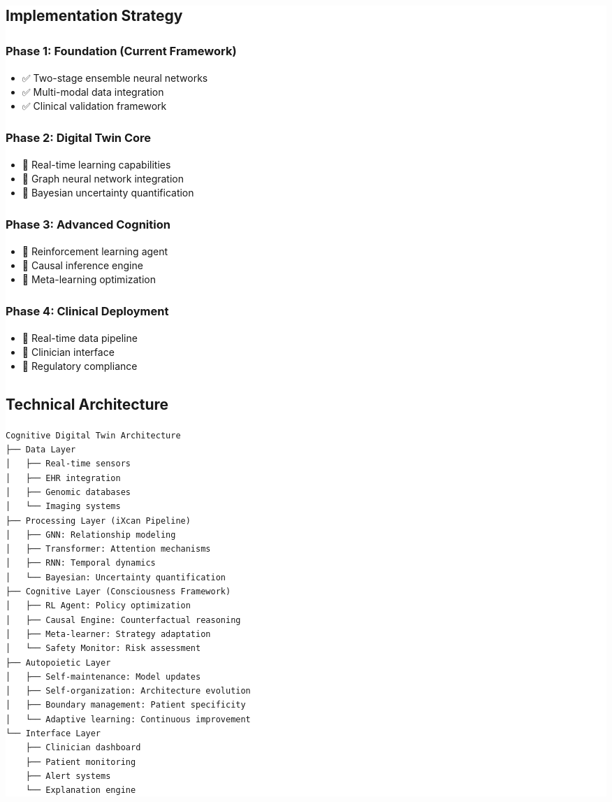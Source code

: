 ## Implementation Strategy

### Phase 1: Foundation (Current Framework)
- ✅ Two-stage ensemble neural networks
- ✅ Multi-modal data integration
- ✅ Clinical validation framework

### Phase 2: Digital Twin Core
- 🔄 Real-time learning capabilities
- 🔄 Graph neural network integration
- 🔄 Bayesian uncertainty quantification

### Phase 3: Advanced Cognition
- 🔄 Reinforcement learning agent
- 🔄 Causal inference engine
- 🔄 Meta-learning optimization

### Phase 4: Clinical Deployment
- 🔄 Real-time data pipeline
- 🔄 Clinician interface
- 🔄 Regulatory compliance

## Technical Architecture

```
Cognitive Digital Twin Architecture
├── Data Layer
│   ├── Real-time sensors
│   ├── EHR integration
│   ├── Genomic databases
│   └── Imaging systems
├── Processing Layer (iXcan Pipeline)
│   ├── GNN: Relationship modeling
│   ├── Transformer: Attention mechanisms
│   ├── RNN: Temporal dynamics
│   └── Bayesian: Uncertainty quantification
├── Cognitive Layer (Consciousness Framework)
│   ├── RL Agent: Policy optimization
│   ├── Causal Engine: Counterfactual reasoning
│   ├── Meta-learner: Strategy adaptation
│   └── Safety Monitor: Risk assessment
├── Autopoietic Layer
│   ├── Self-maintenance: Model updates
│   ├── Self-organization: Architecture evolution
│   ├── Boundary management: Patient specificity
│   └── Adaptive learning: Continuous improvement
└── Interface Layer
    ├── Clinician dashboard
    ├── Patient monitoring
    ├── Alert systems
    └── Explanation engine
```
